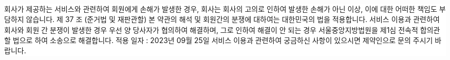 회사가 제공하는 서비스와 관련하여 회원에게 손해가 발생한 경우, 회사는 회사의 고의로 인하여 발생한 손해가 아닌 이상, 이에 대한 어떠한 책임도 부담하지 않습니다.
제 37 조 (준거법 및 재판관할)
본 약관의 해석 및 회원간의 분쟁에 대하여는 대한민국의 법을 적용합니다.
서비스 이용과 관련하여 회사와 회원 간 분쟁이 발생한 경우 우선 양 당사자가 협의하여 해결하며, 그로 인하여 해결이 안 되는 경우 서울중앙지방법원을 제1심 전속적 합의관할 법으로 하여 소송으로 해결합니다.
적용 일자 : 2023년 09월 25일
서비스 이용과 관련하여 궁금하신 사항이 있으시면 제약인으로 문의 주시기 바랍니다.

